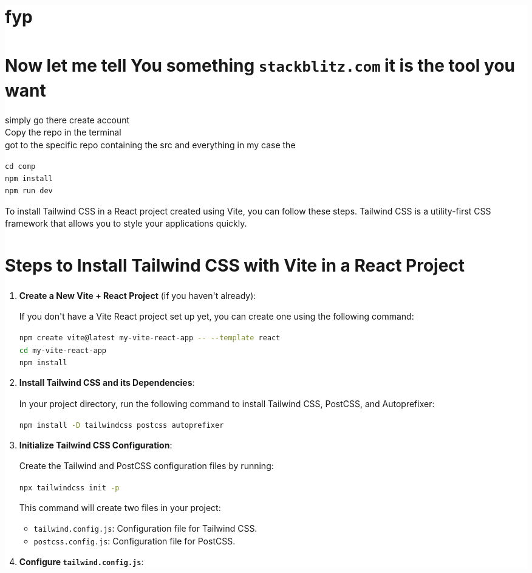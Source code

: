 # fyp

# Now let me tell You something ``stackblitz.com`` it is the tool you want
simply go there create account
<br>
Copy the repo in the terminal <br>
got to the specific repo containing the src and everything in my case the 
```js
cd comp
npm install
npm run dev
```



To install Tailwind CSS in a React project created using Vite, you can follow these steps. Tailwind CSS is a utility-first CSS framework that allows you to style your applications quickly.

# Steps to Install Tailwind CSS with Vite in a React Project

1. **Create a New Vite + React Project** (if you haven't already):

   If you don't have a Vite React project set up yet, you can create one using the following command:

   ```bash
   npm create vite@latest my-vite-react-app -- --template react
   cd my-vite-react-app
   npm install
   ```

2. **Install Tailwind CSS and its Dependencies**:

   In your project directory, run the following command to install Tailwind CSS, PostCSS, and Autoprefixer:

   ```bash
   npm install -D tailwindcss postcss autoprefixer
   ```

3. **Initialize Tailwind CSS Configuration**:

   Create the Tailwind and PostCSS configuration files by running:

   ```bash
   npx tailwindcss init -p
   ```

   This command will create two files in your project:

   - `tailwind.config.js`: Configuration file for Tailwind CSS.
   - `postcss.config.js`: Configuration file for PostCSS.

4. **Configure `tailwind.config.js`**:
